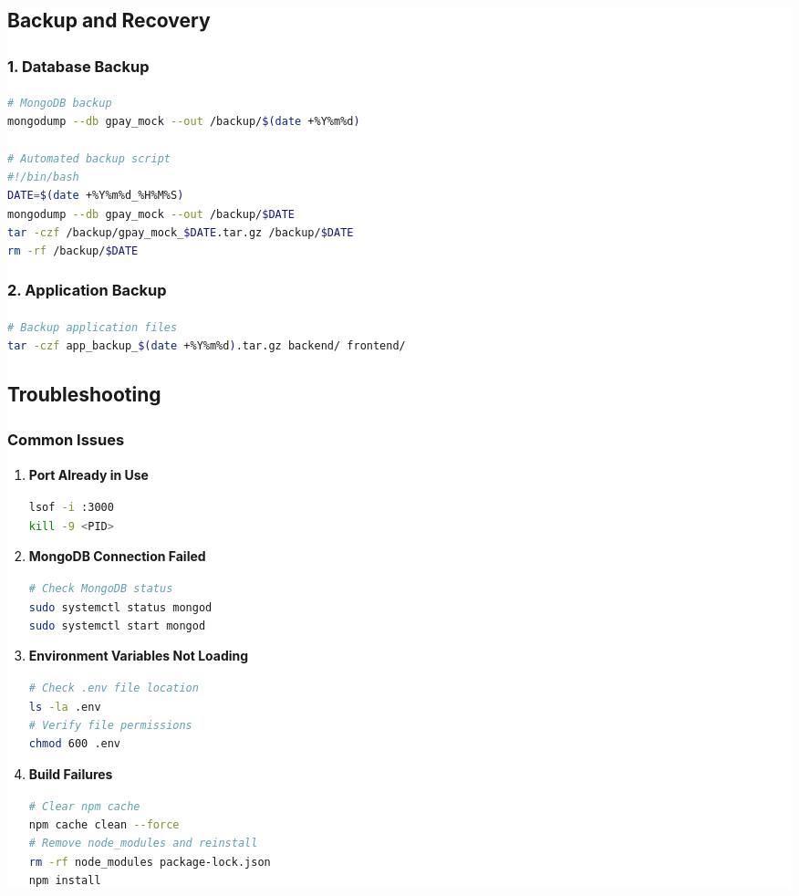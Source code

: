 ## Backup and Recovery

### 1. Database Backup
```bash
# MongoDB backup
mongodump --db gpay_mock --out /backup/$(date +%Y%m%d)

# Automated backup script
#!/bin/bash
DATE=$(date +%Y%m%d_%H%M%S)
mongodump --db gpay_mock --out /backup/$DATE
tar -czf /backup/gpay_mock_$DATE.tar.gz /backup/$DATE
rm -rf /backup/$DATE
```

### 2. Application Backup
```bash
# Backup application files
tar -czf app_backup_$(date +%Y%m%d).tar.gz backend/ frontend/
```

## Troubleshooting

### Common Issues

1. **Port Already in Use**
   ```bash
   lsof -i :3000
   kill -9 <PID>
   ```

2. **MongoDB Connection Failed**
   ```bash
   # Check MongoDB status
   sudo systemctl status mongod
   sudo systemctl start mongod
   ```

3. **Environment Variables Not Loading**
   ```bash
   # Check .env file location
   ls -la .env
   # Verify file permissions
   chmod 600 .env
   ```

4. **Build Failures**
   ```bash
   # Clear npm cache
   npm cache clean --force
   # Remove node_modules and reinstall
   rm -rf node_modules package-lock.json
   npm install
   ```
